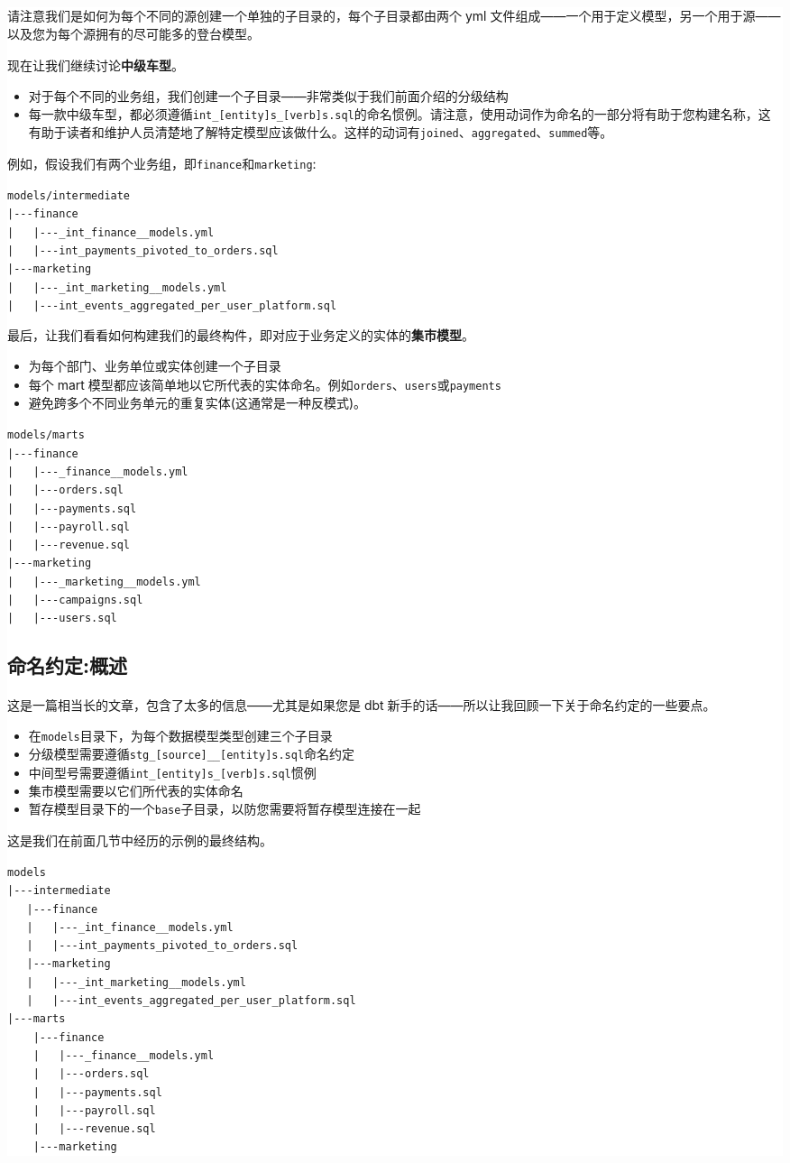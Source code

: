 请注意我们是如何为每个不同的源创建一个单独的子目录的，每个子目录都由两个 yml 文件组成——一个用于定义模型，另一个用于源——以及您为每个源拥有的尽可能多的登台模型。

现在让我们继续讨论**中级车型**。

*   对于每个不同的业务组，我们创建一个子目录——非常类似于我们前面介绍的分级结构
*   每一款中级车型，都必须遵循`int_[entity]s_[verb]s.sql`的命名惯例。请注意，使用动词作为命名的一部分将有助于您构建名称，这有助于读者和维护人员清楚地了解特定模型应该做什么。这样的动词有`joined`、`aggregated`、`summed`等。

例如，假设我们有两个业务组，即`finance`和`marketing`:

```
models/intermediate
|---finance
|   |---_int_finance__models.yml
|   |---int_payments_pivoted_to_orders.sql
|---marketing
|   |---_int_marketing__models.yml
|   |---int_events_aggregated_per_user_platform.sql
```

最后，让我们看看如何构建我们的最终构件，即对应于业务定义的实体的**集市模型**。

*   为每个部门、业务单位或实体创建一个子目录
*   每个 mart 模型都应该简单地以它所代表的实体命名。例如`orders`、`users`或`payments`
*   避免跨多个不同业务单元的重复实体(这通常是一种反模式)。

```
models/marts
|---finance
|   |---_finance__models.yml
|   |---orders.sql
|   |---payments.sql
|   |---payroll.sql
|   |---revenue.sql
|---marketing
|   |---_marketing__models.yml
|   |---campaigns.sql
|   |---users.sql
```

## 命名约定:概述

这是一篇相当长的文章，包含了太多的信息——尤其是如果您是 dbt 新手的话——所以让我回顾一下关于命名约定的一些要点。

*   在`models`目录下，为每个数据模型类型创建三个子目录
*   分级模型需要遵循`stg_[source]__[entity]s.sql`命名约定
*   中间型号需要遵循`int_[entity]s_[verb]s.sql`惯例
*   集市模型需要以它们所代表的实体命名
*   暂存模型目录下的一个`base`子目录，以防您需要将暂存模型连接在一起

这是我们在前面几节中经历的示例的最终结构。

```
models
|---intermediate
   |---finance
   |   |---_int_finance__models.yml
   |   |---int_payments_pivoted_to_orders.sql
   |---marketing
   |   |---_int_marketing__models.yml
   |   |---int_events_aggregated_per_user_platform.sql
|---marts
    |---finance
    |   |---_finance__models.yml
    |   |---orders.sql
    |   |---payments.sql
    |   |---payroll.sql
    |   |---revenue.sql
    |---marketing
```